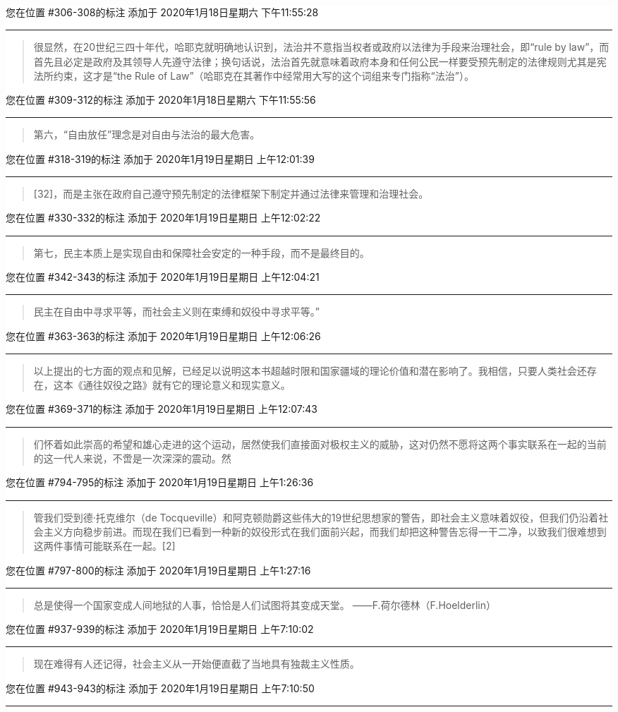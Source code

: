 您在位置 #306-308的标注 添加于 2020年1月18日星期六 下午11:55:28

---

> 很显然，在20世纪三四十年代，哈耶克就明确地认识到，法治并不意指当权者或政府以法律为手段来治理社会，即“rule by law”，而首先且必定是政府及其领导人先遵守法律；换句话说，法治首先就意味着政府本身和任何公民一样要受预先制定的法律规则尤其是宪法所约束，这才是“the Rule of Law”（哈耶克在其著作中经常用大写的这个词组来专门指称“法治”）。

您在位置 #309-312的标注 添加于 2020年1月18日星期六 下午11:55:56

---

> 第六，“自由放任”理念是对自由与法治的最大危害。

您在位置 #318-319的标注 添加于 2020年1月19日星期日 上午12:01:39

---

> [32]，而是主张在政府自己遵守预先制定的法律框架下制定并通过法律来管理和治理社会。

您在位置 #330-332的标注 添加于 2020年1月19日星期日 上午12:02:22

---

> 第七，民主本质上是实现自由和保障社会安定的一种手段，而不是最终目的。

您在位置 #342-343的标注 添加于 2020年1月19日星期日 上午12:04:21

---

> 民主在自由中寻求平等，而社会主义则在束缚和奴役中寻求平等。”

您在位置 #363-363的标注 添加于 2020年1月19日星期日 上午12:06:26

---

> 以上提出的七方面的观点和见解，已经足以说明这本书超越时限和国家疆域的理论价值和潜在影响了。我相信，只要人类社会还存在，这本《通往奴役之路》就有它的理论意义和现实意义。

您在位置 #369-371的标注 添加于 2020年1月19日星期日 上午12:07:43

---

> 们怀着如此崇高的希望和雄心走进的这个运动，居然使我们直接面对极权主义的威胁，这对仍然不愿将这两个事实联系在一起的当前的这一代人来说，不啻是一次深深的震动。然

您在位置 #794-795的标注 添加于 2020年1月19日星期日 上午1:26:36

---

> 管我们受到德·托克维尔（de Tocqueville）和阿克顿勋爵这些伟大的19世纪思想家的警告，即社会主义意味着奴役，但我们仍沿着社会主义方向稳步前进。而现在我们已看到一种新的奴役形式在我们面前兴起，而我们却把这种警告忘得一干二净，以致我们很难想到这两件事情可能联系在一起。[2]

您在位置 #797-800的标注 添加于 2020年1月19日星期日 上午1:27:16

---

> 总是使得一个国家变成人间地狱的人事，恰恰是人们试图将其变成天堂。 ——F.荷尔德林（F.Hoelderlin）

您在位置 #937-939的标注 添加于 2020年1月19日星期日 上午7:10:02

---

> 现在难得有人还记得，社会主义从一开始便直截了当地具有独裁主义性质。

您在位置 #943-943的标注 添加于 2020年1月19日星期日 上午7:10:50

---